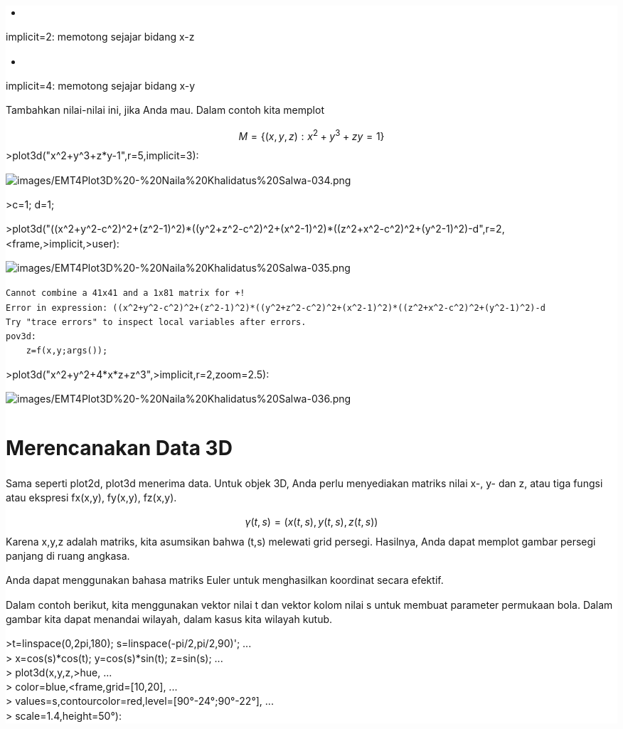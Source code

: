 * 
implicit=2: memotong sejajar bidang x-z

* 
implicit=4: memotong sejajar bidang x-y


Tambahkan nilai-nilai ini, jika Anda mau. Dalam contoh kita memplot


$$M = \{ (x,y,z) : x^2+y^3+zy=1 \}$$\>plot3d("x^2+y^3+z\*y-1",r=5,implicit=3):


![images/EMT4Plot3D%20-%20Naila%20Khalidatus%20Salwa-034.png](images/EMT4Plot3D%20-%20Naila%20Khalidatus%20Salwa-034.png)

\>c=1; d=1;

\>plot3d("((x^2+y^2-c^2)^2+(z^2-1)^2)\*((y^2+z^2-c^2)^2+(x^2-1)^2)\*((z^2+x^2-c^2)^2+(y^2-1)^2)-d",r=2,<frame,\>implicit,\>user): 


![images/EMT4Plot3D%20-%20Naila%20Khalidatus%20Salwa-035.png](images/EMT4Plot3D%20-%20Naila%20Khalidatus%20Salwa-035.png)

    Cannot combine a 41x41 and a 1x81 matrix for +!
    Error in expression: ((x^2+y^2-c^2)^2+(z^2-1)^2)*((y^2+z^2-c^2)^2+(x^2-1)^2)*((z^2+x^2-c^2)^2+(y^2-1)^2)-d
    Try "trace errors" to inspect local variables after errors.
    pov3d:
        z=f(x,y;args());

\>plot3d("x^2+y^2+4\*x\*z+z^3",\>implicit,r=2,zoom=2.5):


![images/EMT4Plot3D%20-%20Naila%20Khalidatus%20Salwa-036.png](images/EMT4Plot3D%20-%20Naila%20Khalidatus%20Salwa-036.png)

# Merencanakan Data 3D

Sama seperti plot2d, plot3d menerima data. Untuk objek 3D, Anda perlu
menyediakan matriks nilai x-, y- dan z, atau tiga fungsi atau ekspresi
fx(x,y), fy(x,y), fz(x,y).


$$\gamma(t,s) = (x(t,s),y(t,s),z(t,s))$$Karena x,y,z adalah matriks, kita asumsikan bahwa (t,s) melewati grid
persegi. Hasilnya, Anda dapat memplot gambar persegi panjang di ruang
angkasa.


Anda dapat menggunakan bahasa matriks Euler untuk menghasilkan
koordinat secara efektif.


Dalam contoh berikut, kita menggunakan vektor nilai t dan vektor kolom
nilai s untuk membuat parameter permukaan bola. Dalam gambar kita
dapat menandai wilayah, dalam kasus kita wilayah kutub.


\>t=linspace(0,2pi,180); s=linspace(-pi/2,pi/2,90)'; ...  
\>   x=cos(s)\*cos(t); y=cos(s)\*sin(t); z=sin(s); ...  
\>   plot3d(x,y,z,\>hue, ...  
\>   color=blue,<frame,grid=[10,20], ...  
\>   values=s,contourcolor=red,level=[90°-24°;90°-22°], ...  
\>   scale=1.4,height=50°):
